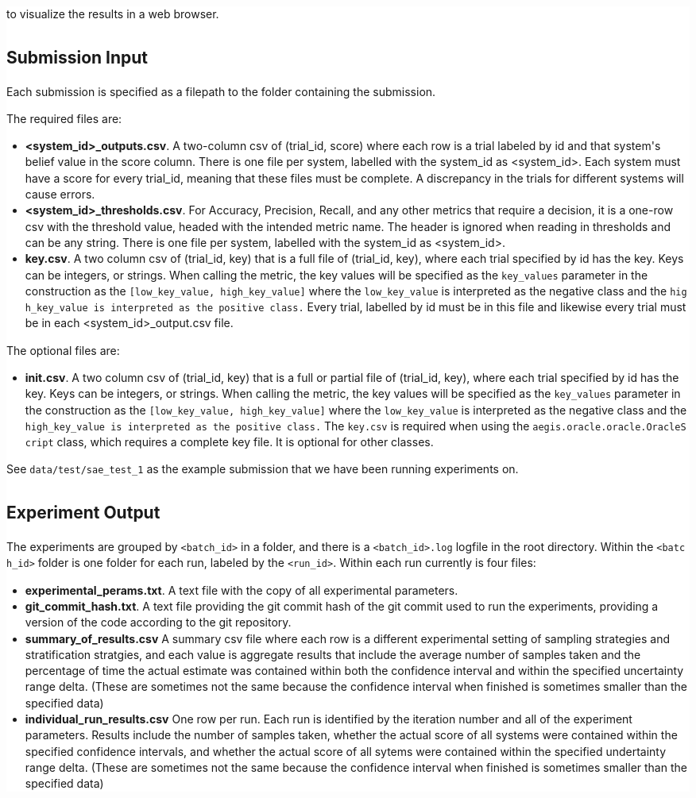 to visualize the results in a web browser.

## Submission Input

Each submission is specified as a filepath to the folder containing the submission.

The required files are:
* **<system_id>_outputs.csv**. A two-column csv of (trial_id, score) where each row is a trial
labeled by id and that system's belief value in the score column. There is one file per system,
labelled with the system_id as <system_id>. Each system must have a score for every trial_id,
meaning that these files must be complete. A discrepancy in the trials for different systems
will cause errors.
* **<system_id>_thresholds.csv**. For Accuracy, Precision, Recall, and any other metrics that require a
decision, it is a one-row csv with the threshold value, headed with the intended metric name. The
header is ignored when reading in thresholds and can be any string. There is one file per system,
labelled with the system_id as <system_id>.
* **key.csv**. A two column csv of (trial_id, key) that is a full file of (trial_id, key),
where each trial specified by id has the key. Keys can be integers, or strings. When calling the
metric, the key values will be specified as the `key_values` parameter in the construction as the
`[low_key_value, high_key_value]` where the `low_key_value` is interpreted as the negative class
and the `high_key_value is interpreted as the positive class.` Every trial, labelled by id must be
in this file and likewise every trial must be in each <system_id>_output.csv file.

The optional files are:
* **init.csv**. A two column csv of (trial_id, key) that is a full or partial file of (trial_id, key),
where each trial specified by id has the key. Keys can be integers, or strings. When calling the
metric, the key values will be specified as the `key_values` parameter in the construction as the
`[low_key_value, high_key_value]` where the `low_key_value` is interpreted as the negative class
and the `high_key_value is interpreted as the positive class.` The `key.csv` is
required when using the `aegis.oracle.oracle.OracleScript` class, which
requires a complete key file. It is optional for other classes.

See `data/test/sae_test_1` as the example submission that we have been running experiments on.


## Experiment Output

The experiments are grouped by `<batch_id>` in a folder, and there is a `<batch_id>.log` logfile
in the root directory. Within the `<batch_id>` folder is one folder for each run, labeled by the
`<run_id>`. Within each run currently is four files:

* **experimental_perams.txt**. A text file with the copy of all experimental parameters.
* **git_commit_hash.txt**. A text file providing the git commit hash of the git commit used to
run the experiments, providing a version of the code according to the git repository.
* **summary_of_results.csv** A summary csv file where each row is a different experimental
setting of sampling strategies and stratification stratgies, and each value is aggregate results
that include the average number of samples taken and the percentage of time the actual estimate
was contained within both the confidence interval and within the specified uncertainty range delta.
(These are
sometimes not the same because the confidence interval when finished is sometimes smaller
than the specified data)
* **individual_run_results.csv** One row per run. Each run is identified by the iteration number
and all of the experiment parameters. Results include the number of samples taken, whether the
actual score of all systems were contained within the specified confidence intervals, and whether
the actual score of all sytems were contained within the specified undertainty range delta.
(These are
sometimes not the same because the confidence interval when finished is sometimes smaller
than the specified data)
